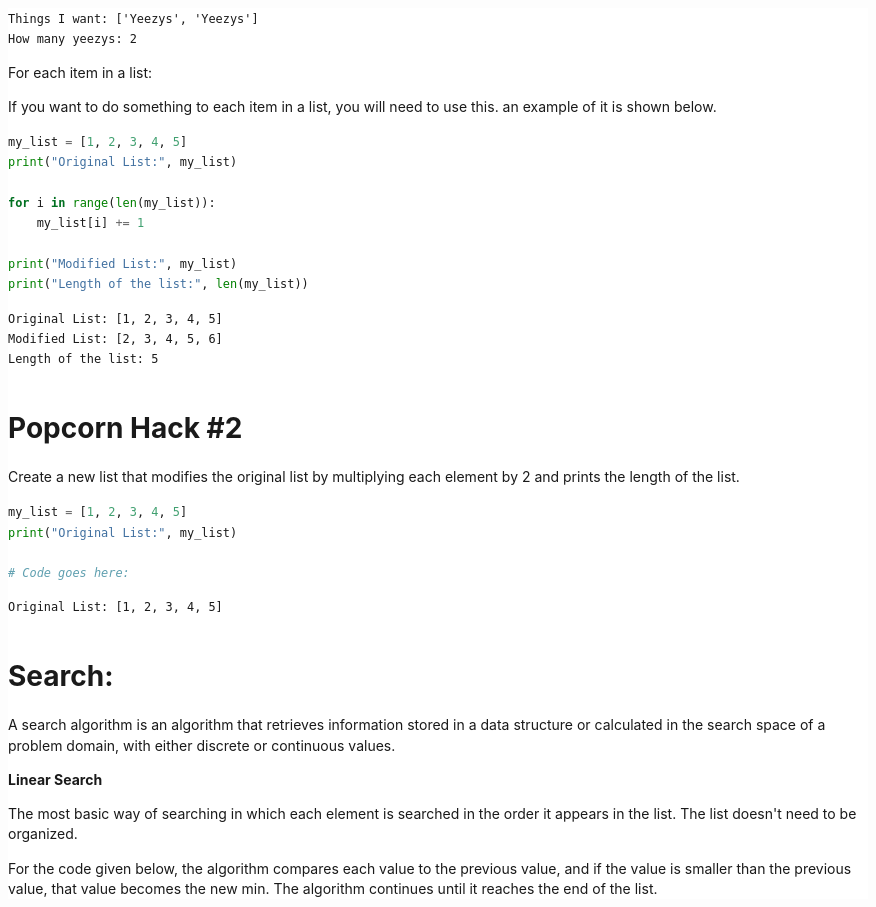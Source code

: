     Things I want: ['Yeezys', 'Yeezys']
    How many yeezys: 2


For each item in a list:

If you want to do something to each item in a list, you will need to use this. an example of it is shown below.


```python
my_list = [1, 2, 3, 4, 5]
print("Original List:", my_list)

for i in range(len(my_list)):
    my_list[i] += 1

print("Modified List:", my_list)
print("Length of the list:", len(my_list))
```

    Original List: [1, 2, 3, 4, 5]
    Modified List: [2, 3, 4, 5, 6]
    Length of the list: 5


# Popcorn Hack #2

Create a new list that modifies the original list by multiplying each element by 2 and prints the length of the list.



```python
my_list = [1, 2, 3, 4, 5]
print("Original List:", my_list)

# Code goes here:
```

    Original List: [1, 2, 3, 4, 5]


# Search:

A search algorithm is an algorithm that retrieves information stored in a data structure or calculated in the search space of a problem domain, with either discrete or continuous values.

**Linear Search**

The most basic way of searching in which each element is searched in the order it appears in the list. The list doesn't need to be organized.

For the code given below, the algorithm compares each value to the previous value, and if the value is smaller than the previous value, that value becomes the new min. The algorithm continues until it reaches the end of the list. 


